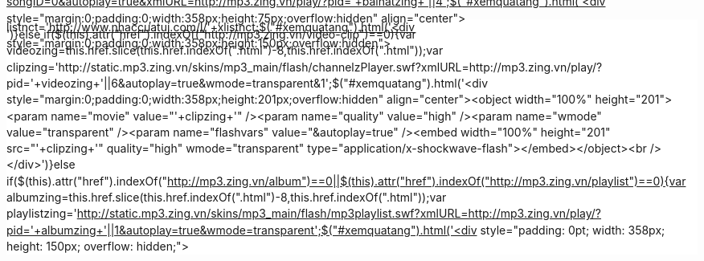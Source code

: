 listnct='http://www.nhaccuatui.com/l/'+xlistnct;$("#xemquatang").html('<div style="margin:0;padding:0;width:358px;height:150px;overflow:hidden"><div style="margin:-350px 0 0 0;padding:0"><object width="100%" height="500"><param name="movie" value="'+listnct+'" /><param name="quality" value="high" /><param name="wmode" value="transparent" /><param name="flashvars" value="&autostart=true" /><embed src="'+listnct+'" quality="high" wmode="transparent" type="application/x-shockwave-flash" flashvars="&autostart=true" width="100%" height="500"></embed></object><br></div></div>')}else if($(this).attr("href").indexOf("http://www.nhaccuatui.com/nghe?M=")==0){var imgnct=this.href.slice(33,43);var linknct='http://www.nhaccuatui.com/m/'+imgnct;$("#xemquatang").html('<div style="margin:0;padding:0;width:358px;height:50px;overflow:hidden" align="center"><object width="100%" height="50"><param name="movie" value="'+linknct+'" /><param name="quality" value="high" /><param name="wmode" value="transparent" /><param name="flashvars" value="&autostart=true" /><embed src="'+linknct+'" quality="high" wmode="transparent" type="application/x-shockwave-flash" flashvars="&autostart=true" width="100%" height="50"></embed></object></div>')}else if($(this).attr("href").indexOf("http://www.nhaccuatui.com/mv4u/xem-clip/")==0){var zimgnct=this.href.slice(40,52);var zlinknct='http://www.nhaccuatui.com/mv/xem-clip/'+zimgnct;$("#xemquatang").html('<div style="margin:0;padding:0;width:358px;height:201px;overflow:hidden" align="center"><object width="100%" height="201"><param name="movie" value="'+zlinknct+'" /><param name="quality" value="high" /><param name="wmode" value="transparent" /><param name="flashvars" value="&autostart=true" /><embed src="'+zlinknct+'" quality="high" wmode="transparent" type="application/x-shockwave-flash" flashvars="&autostart=true" width="100%" height="201"></embed></object></div>')}}else if($(this).attr("href").slice(0,18)=="http://mp3.zing.vn"){if($(this).attr("href").indexOf("http://mp3.zing.vn/bai-hat")==0){var baihatzing=this.href.slice(this.href.indexOf(".html")-8,this.href.indexOf(".html"));var musiczing='http://static.mp3.zing.vn/skins/mp3_main/flash/mp3Player_new.swf?songID=0&autoplay=true&xmlURL=http://mp3.zing.vn/play/?pid='+baihatzing+'||4';$("#xemquatang").html('<div style="margin:0;padding:0;width:358px;height:75px;overflow:hidden" align="center"><object width="100%" height="75"><param name="movie" value="'+musiczing+'" /><param name="quality" value="high" /><param name="wmode" value="transparent" /><param name="flashvars" value="&autoplay=true" /><embed width="100%" height="75" src="'+musiczing+'" quality="high" wmode="transparent" type="application/x-shockwave-flash"></embed></object><br /></div>')}else if($(this).attr("href").indexOf("http://mp3.zing.vn/video-clip")==0){var videozing=this.href.slice(this.href.indexOf(".html")-8,this.href.indexOf(".html"));var clipzing='http://static.mp3.zing.vn/skins/mp3_main/flash/channelzPlayer.swf?xmlURL=http://mp3.zing.vn/play/?pid='+videozing+'||6&autoplay=true&wmode=transparent&1';$("#xemquatang").html('<div style="margin:0;padding:0;width:358px;height:201px;overflow:hidden" align="center"><object width="100%" height="201"><param name="movie" value="'+clipzing+'" /><param name="quality" value="high" /><param name="wmode" value="transparent" /><param name="flashvars" value="&autoplay=true" /><embed width="100%" height="201" src="'+clipzing+'" quality="high" wmode="transparent" type="application/x-shockwave-flash"></embed></object><br /></div>')}else if($(this).attr("href").indexOf("http://mp3.zing.vn/album")==0||$(this).attr("href").indexOf("http://mp3.zing.vn/playlist")==0){var albumzing=this.href.slice(this.href.indexOf(".html")-8,this.href.indexOf(".html"));var playlistzing='http://static.mp3.zing.vn/skins/mp3_main/flash/mp3playlist.swf?xmlURL=http://mp3.zing.vn/play/?pid='+albumzing+'||1&autoplay=true&wmode=transparent';$("#xemquatang").html('<div style="padding: 0pt; width: 358px; height: 150px; overflow: hidden;"><div style="padding: 0pt; margin: -151px 0 0 0;"><object width="100%" height="300"><param name="movie" value="'+playlistzing+'" /><param name="quality" value="high" /><param name="wmode" value="transparent" /><param name="flashvars" value="autoplay=true" /><embed width="100%" height="300" src="'+playlistzing+'" quality="high" wmode="transparent" type="application/x-shockwave-flash">

Unknown end tag for &lt;/embed&gt;



Unknown end tag for &lt;/object&gt;

<br>
